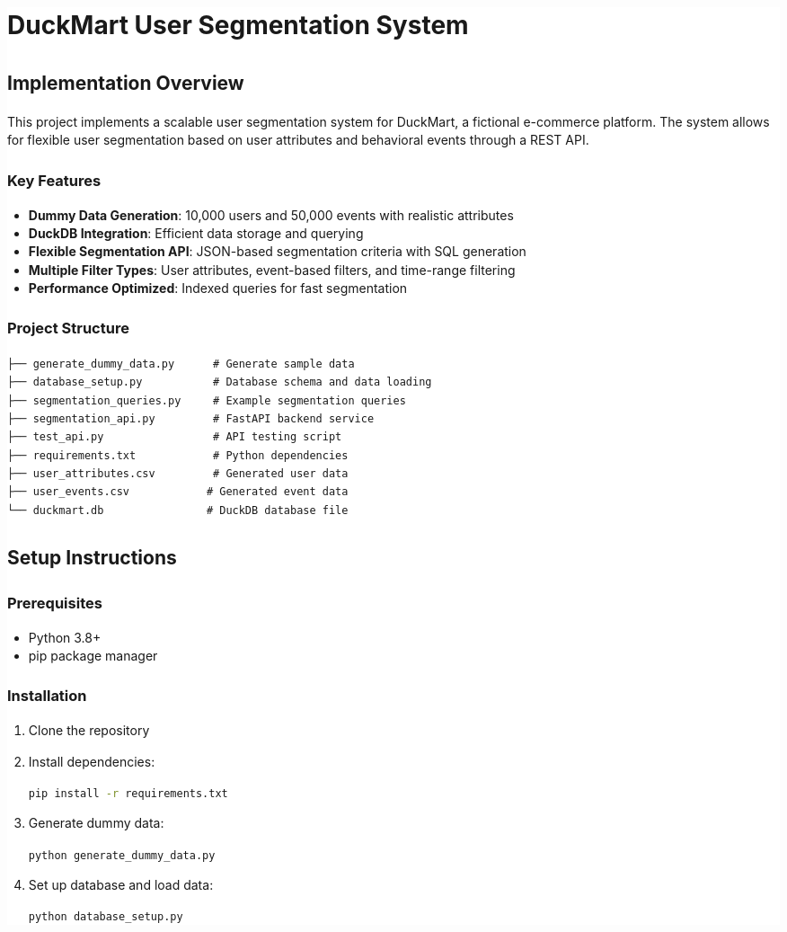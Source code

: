 # DuckMart User Segmentation System

## Implementation Overview

This project implements a scalable user segmentation system for DuckMart, a fictional e-commerce platform. The system allows for flexible user segmentation based on user attributes and behavioral events through a REST API.

### Key Features
- **Dummy Data Generation**: 10,000 users and 50,000 events with realistic attributes
- **DuckDB Integration**: Efficient data storage and querying
- **Flexible Segmentation API**: JSON-based segmentation criteria with SQL generation
- **Multiple Filter Types**: User attributes, event-based filters, and time-range filtering
- **Performance Optimized**: Indexed queries for fast segmentation

### Project Structure
```
├── generate_dummy_data.py      # Generate sample data
├── database_setup.py           # Database schema and data loading
├── segmentation_queries.py     # Example segmentation queries
├── segmentation_api.py         # FastAPI backend service
├── test_api.py                 # API testing script
├── requirements.txt            # Python dependencies
├── user_attributes.csv         # Generated user data
├── user_events.csv            # Generated event data
└── duckmart.db                # DuckDB database file
```

## Setup Instructions

### Prerequisites
- Python 3.8+
- pip package manager

### Installation
1. Clone the repository
2. Install dependencies:
   ```bash
   pip install -r requirements.txt
   ```

3. Generate dummy data:
   ```bash
   python generate_dummy_data.py
   ```

4. Set up database and load data:
   ```bash
   python database_setup.py
   ```

